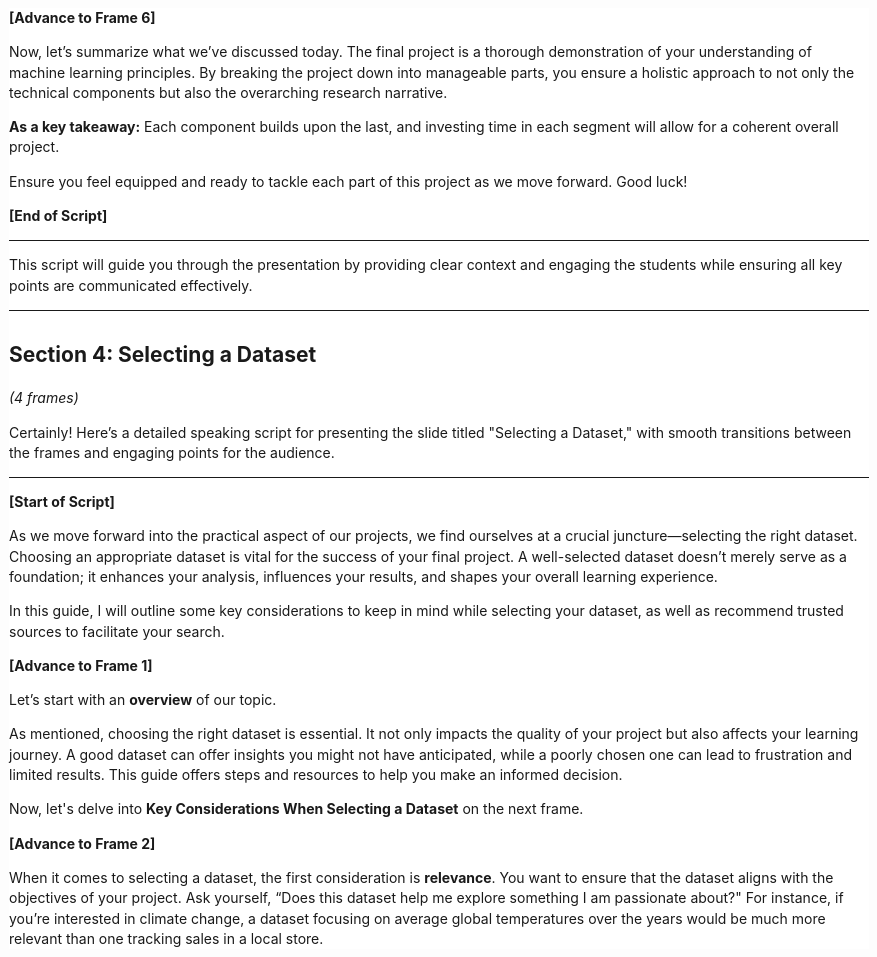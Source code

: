 **[Advance to Frame 6]**

Now, let’s summarize what we’ve discussed today. The final project is a thorough demonstration of your understanding of machine learning principles. By breaking the project down into manageable parts, you ensure a holistic approach to not only the technical components but also the overarching research narrative.

**As a key takeaway:** Each component builds upon the last, and investing time in each segment will allow for a coherent overall project. 

Ensure you feel equipped and ready to tackle each part of this project as we move forward. Good luck!

**[End of Script]**

--- 

This script will guide you through the presentation by providing clear context and engaging the students while ensuring all key points are communicated effectively.

---

## Section 4: Selecting a Dataset
*(4 frames)*

Certainly! Here’s a detailed speaking script for presenting the slide titled "Selecting a Dataset," with smooth transitions between the frames and engaging points for the audience.

---

**[Start of Script]**

As we move forward into the practical aspect of our projects, we find ourselves at a crucial juncture—selecting the right dataset. Choosing an appropriate dataset is vital for the success of your final project. A well-selected dataset doesn’t merely serve as a foundation; it enhances your analysis, influences your results, and shapes your overall learning experience. 

In this guide, I will outline some key considerations to keep in mind while selecting your dataset, as well as recommend trusted sources to facilitate your search.

**[Advance to Frame 1]**

Let’s start with an **overview** of our topic. 

As mentioned, choosing the right dataset is essential. It not only impacts the quality of your project but also affects your learning journey. A good dataset can offer insights you might not have anticipated, while a poorly chosen one can lead to frustration and limited results. This guide offers steps and resources to help you make an informed decision. 

Now, let's delve into **Key Considerations When Selecting a Dataset** on the next frame. 

**[Advance to Frame 2]**

When it comes to selecting a dataset, the first consideration is **relevance**. You want to ensure that the dataset aligns with the objectives of your project. Ask yourself, “Does this dataset help me explore something I am passionate about?" For instance, if you’re interested in climate change, a dataset focusing on average global temperatures over the years would be much more relevant than one tracking sales in a local store. 
